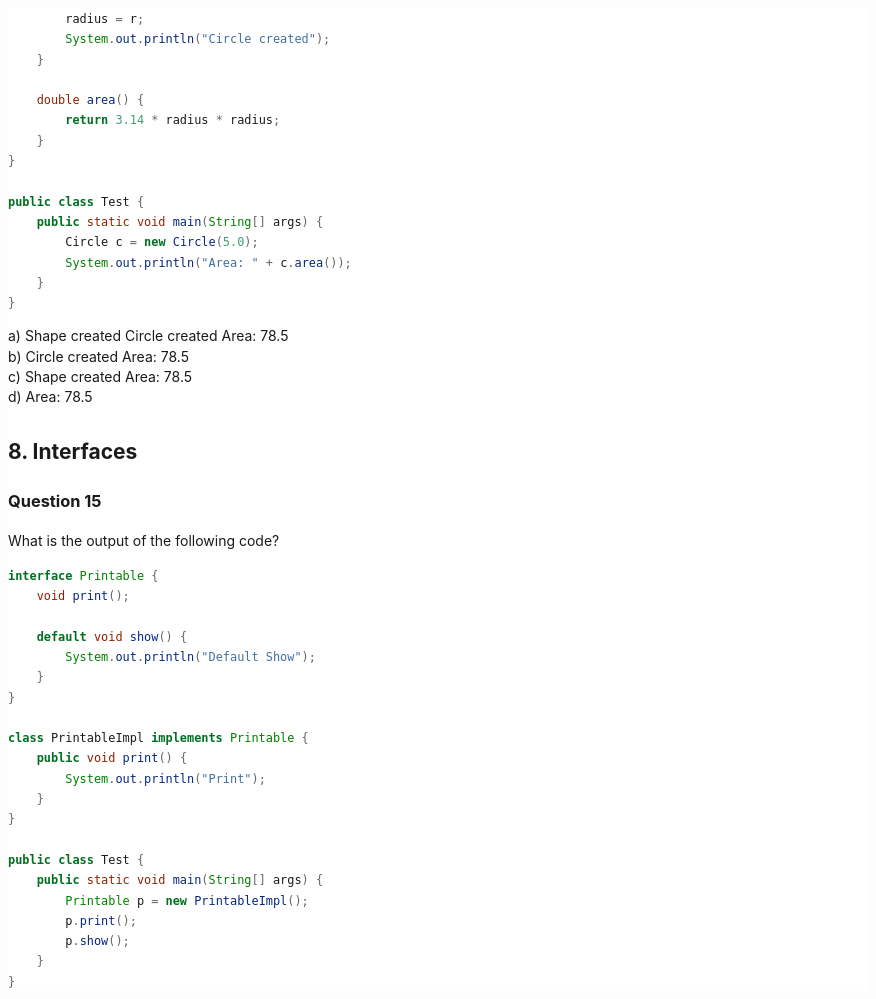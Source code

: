 ```java
        radius = r;
        System.out.println("Circle created");
    }
    
    double area() {
        return 3.14 * radius * radius;
    }
}

public class Test {
    public static void main(String[] args) {
        Circle c = new Circle(5.0);
        System.out.println("Area: " + c.area());
    }
}
```

a) Shape created Circle created Area: 78.5  
b) Circle created Area: 78.5  
c) Shape created Area: 78.5  
d) Area: 78.5  

## 8. Interfaces

### Question 15
What is the output of the following code?

```java
interface Printable {
    void print();
    
    default void show() {
        System.out.println("Default Show");
    }
}

class PrintableImpl implements Printable {
    public void print() {
        System.out.println("Print");
    }
}

public class Test {
    public static void main(String[] args) {
        Printable p = new PrintableImpl();
        p.print();
        p.show();
    }
}
```

